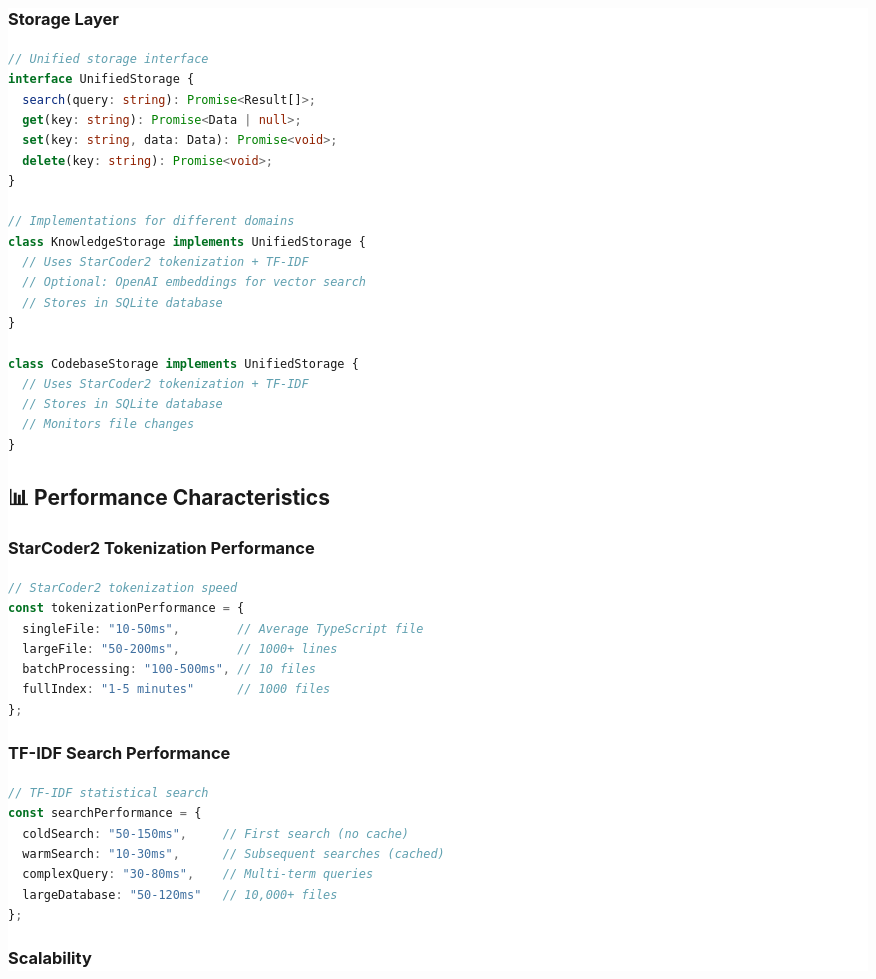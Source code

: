 ### Storage Layer

```typescript
// Unified storage interface
interface UnifiedStorage {
  search(query: string): Promise<Result[]>;
  get(key: string): Promise<Data | null>;
  set(key: string, data: Data): Promise<void>;
  delete(key: string): Promise<void>;
}

// Implementations for different domains
class KnowledgeStorage implements UnifiedStorage {
  // Uses StarCoder2 tokenization + TF-IDF
  // Optional: OpenAI embeddings for vector search
  // Stores in SQLite database
}

class CodebaseStorage implements UnifiedStorage {
  // Uses StarCoder2 tokenization + TF-IDF
  // Stores in SQLite database
  // Monitors file changes
}
```

## 📊 Performance Characteristics

### StarCoder2 Tokenization Performance

```typescript
// StarCoder2 tokenization speed
const tokenizationPerformance = {
  singleFile: "10-50ms",        // Average TypeScript file
  largeFile: "50-200ms",        // 1000+ lines
  batchProcessing: "100-500ms", // 10 files
  fullIndex: "1-5 minutes"      // 1000 files
};
```

### TF-IDF Search Performance

```typescript
// TF-IDF statistical search
const searchPerformance = {
  coldSearch: "50-150ms",     // First search (no cache)
  warmSearch: "10-30ms",      // Subsequent searches (cached)
  complexQuery: "30-80ms",    // Multi-term queries
  largeDatabase: "50-120ms"   // 10,000+ files
};
```

### Scalability
